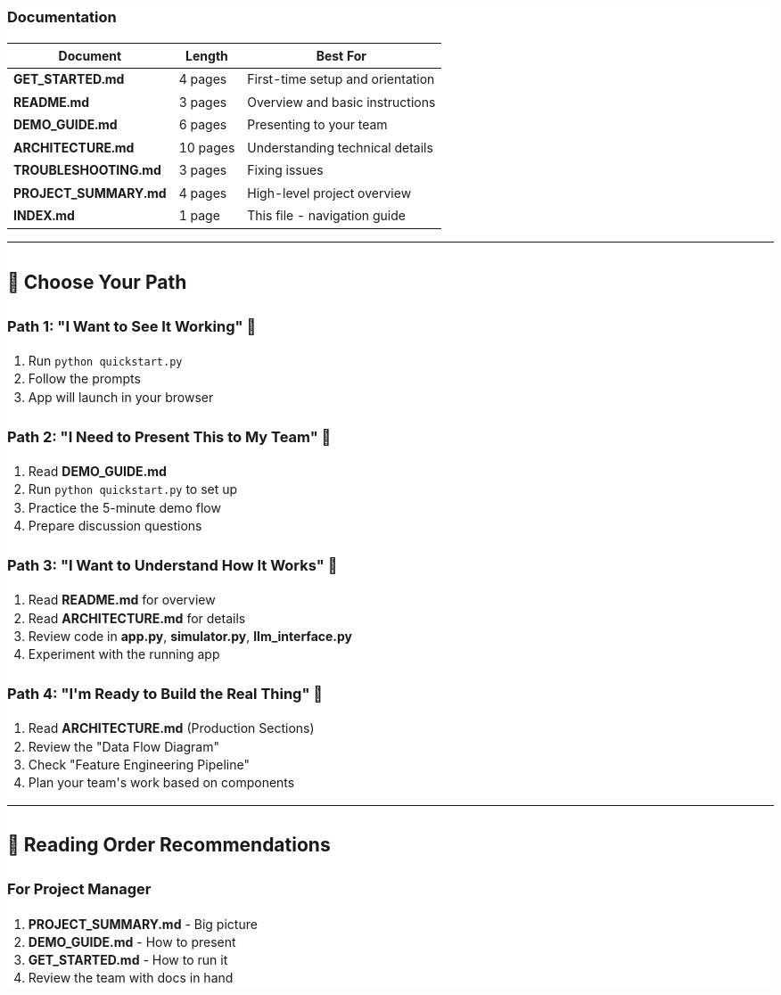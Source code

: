 ### Documentation

| Document | Length | Best For |
|----------|--------|----------|
| **GET_STARTED.md** | 4 pages | First-time setup and orientation |
| **README.md** | 3 pages | Overview and basic instructions |
| **DEMO_GUIDE.md** | 6 pages | Presenting to your team |
| **ARCHITECTURE.md** | 10 pages | Understanding technical details |
| **TROUBLESHOOTING.md** | 3 pages | Fixing issues |
| **PROJECT_SUMMARY.md** | 4 pages | High-level project overview |
| **INDEX.md** | 1 page | This file - navigation guide |

---

## 🎯 Choose Your Path

### Path 1: "I Want to See It Working" 🏃
1. Run `python quickstart.py`
2. Follow the prompts
3. App will launch in your browser

### Path 2: "I Need to Present This to My Team" 👥
1. Read **DEMO_GUIDE.md**
2. Run `python quickstart.py` to set up
3. Practice the 5-minute demo flow
4. Prepare discussion questions

### Path 3: "I Want to Understand How It Works" 🧠
1. Read **README.md** for overview
2. Read **ARCHITECTURE.md** for details
3. Review code in **app.py**, **simulator.py**, **llm_interface.py**
4. Experiment with the running app

### Path 4: "I'm Ready to Build the Real Thing" 🔨
1. Read **ARCHITECTURE.md** (Production Sections)
2. Review the "Data Flow Diagram"
3. Check "Feature Engineering Pipeline"
4. Plan your team's work based on components

---

## 📖 Reading Order Recommendations

### For Project Manager
1. **PROJECT_SUMMARY.md** - Big picture
2. **DEMO_GUIDE.md** - How to present
3. **GET_STARTED.md** - How to run it
4. Review the team with docs in hand
